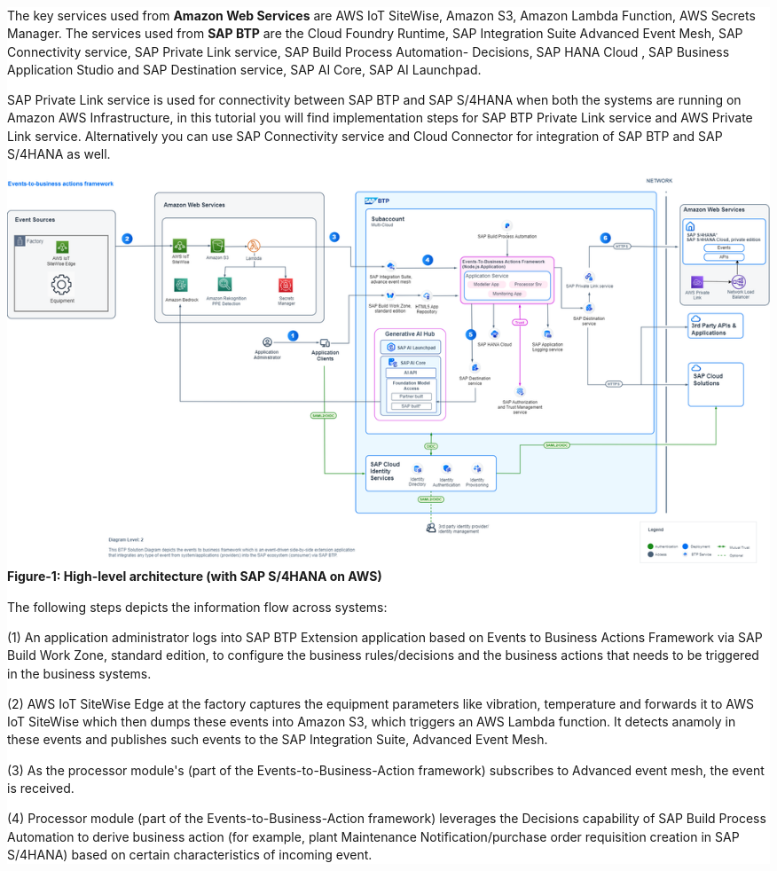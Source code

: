 The key services used from **Amazon Web Services** are AWS IoT SiteWise, Amazon S3, Amazon Lambda Function, AWS Secrets Manager. The services used from **SAP BTP** are the Cloud Foundry Runtime, SAP Integration Suite Advanced Event Mesh, SAP Connectivity service, SAP Private Link service, SAP Build Process Automation- Decisions, SAP HANA Cloud , SAP Business Application Studio and SAP Destination service, SAP AI Core, SAP AI Launchpad.

SAP Private Link service is used for connectivity between SAP BTP and SAP S/4HANA when both the systems are running on Amazon AWS Infrastructure, in this tutorial you will find implementation steps for SAP BTP Private Link service and AWS Private Link service. Alternatively you can use SAP Connectivity service and Cloud Connector for integration of SAP BTP and SAP S/4HANA as well.


![plot](./Solution-Architecture.png) **Figure-1: High-level architecture (with SAP S/4HANA on AWS)**

The following steps depicts the information flow across systems:

(1) An application administrator logs into SAP BTP Extension application based on Events to Business Actions Framework via SAP Build Work Zone, standard edition, to configure the business rules/decisions and the business actions that needs to be triggered in the business systems.

(2) AWS IoT SiteWise Edge at the factory captures the equipment parameters like vibration, temperature and forwards it to AWS IoT SiteWise which then dumps these events into Amazon S3, which triggers an AWS Lambda function. It detects anamoly in these events and publishes such events to the SAP Integration Suite, Advanced Event Mesh.

(3) As the processor module's (part of the Events-to-Business-Action framework) subscribes to Advanced event mesh, the event is received.


(4) Processor module (part of the Events-to-Business-Action framework) leverages the Decisions capability of SAP Build Process Automation to derive business action (for example, plant Maintenance Notification/purchase order requisition creation in SAP S/4HANA) based on certain characteristics of incoming event.
